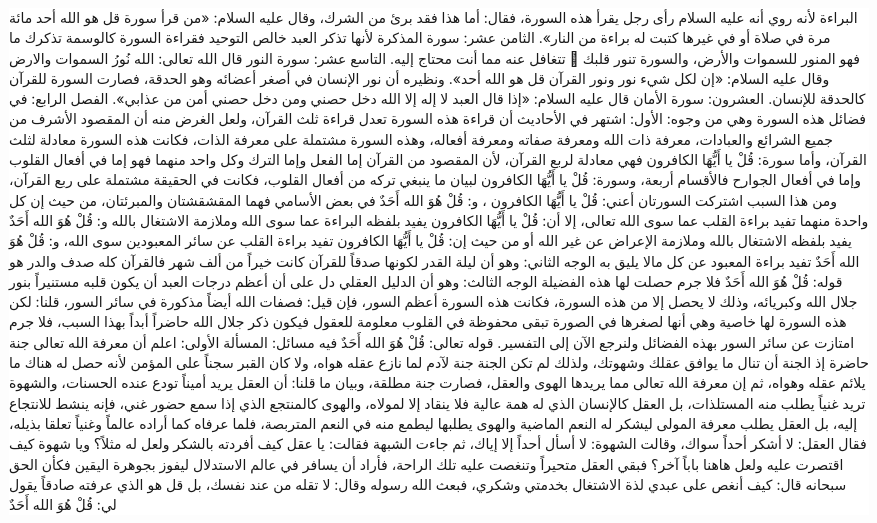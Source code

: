 البراءة لأنه روي أنه عليه السلام رأى رجل يقرأ هذه السورة، فقال: أما هذا فقد برئ من الشرك، وقال عليه السلام: «من قرأ سورة قل هو الله أحد مائة مرة في صلاة أو في غيرها كتبت له براءة من النار».
الثامن عشر:
سورة المذكرة لأنها تذكر العبد خالص التوحيد فقراءة السورة كالوسمة تذكرك ما تتغافل عنه مما أنت محتاج إليه.
التاسع عشر:
سورة النور قال الله تعالى:
الله نُورُ السموات والارض

فهو المنور للسموات والأرض، والسورة تنور قلبك وقال عليه السلام: «إن لكل شيء نور ونور القرآن قل هو الله أحد».
ونظيره أن نور الإنسان في أصغر أعضائه وهو الحدقة، فصارت السورة للقرآن كالحدقة للإنسان.
العشرون:
سورة الأمان قال عليه السلام: «إذا قال العبد لا إله إلا الله دخل حصني ومن دخل حصني أمن من عذابي».
الفصل الرابع:
في فضائل هذه السورة وهي من وجوه:
الأول:
اشتهر في الأحاديث أن قراءة هذه السورة تعدل قراءة ثلث القرآن، ولعل الغرض منه أن المقصود الأشرف من جميع الشرائع والعبادات، معرفة ذات الله ومعرفة صفاته ومعرفة أفعاله، وهذه السورة مشتملة على معرفة الذات، فكانت هذه السورة معادلة لثلث القرآن، وأما سورة:
قُلْ يا أَيُّهَا الكافرون
فهي معادلة لربع القرآن، لأن المقصود من القرآن إما الفعل وإما الترك وكل واحد منهما فهو إما في أفعال القلوب وإما في أفعال الجوارح فالأقسام أربعة، وسورة:
قُلْ يا أَيُّهَا الكافرون
لبيان ما ينبغي تركه من أفعال القلوب، فكانت في الحقيقة مشتملة على ربع القرآن، ومن هذا السبب اشتركت السورتان أعني:
قُلْ يا أَيُّهَا الكافرون
، و:
قُلْ هُوَ الله أَحَدٌ
في بعض الأسامي فهما المقشقشتان والمبرئتان، من حيث إن كل واحدة منهما تفيد براءة القلب عما سوى الله تعالى، إلا أن:
قُلْ يا أَيُّهَا الكافرون
يفيد بلفظه البراءة عما سوى الله وملازمة الاشتغال بالله و:
قُلْ هُوَ الله أَحَدٌ
يفيد بلفظه الاشتغال بالله وملازمة الإعراض عن غير الله أو من حيث إن:
قُلْ يا أَيُّهَا الكافرون
تفيد براءة القلب عن سائر المعبودين سوى الله، و:
قُلْ هُوَ الله أَحَدٌ
تفيد براءة المعبود عن كل مالا يليق به الوجه الثاني: وهو أن ليلة القدر لكونها صدقاً للقرآن كانت خيراً من ألف شهر فالقرآن كله صدف والدر هو قوله:
قُلْ هُوَ الله أَحَدٌ
فلا جرم حصلت لها هذه الفضيلة الوجه الثالث: وهو أن الدليل العقلي دل على أن أعظم درجات العبد أن يكون قلبه مستنيراً بنور جلال الله وكبريائه، وذلك لا يحصل إلا من هذه السورة، فكانت هذه السورة أعظم السور، فإن قيل: فصفات الله أيضاً مذكورة في سائر السور، قلنا: لكن هذه السورة لها خاصية وهي أنها لصغرها في الصورة تبقى محفوظة في القلوب معلومة للعقول فيكون ذكر جلال الله حاضراً أبداً بهذا السبب، فلا جرم امتازت عن سائر السور بهذه الفضائل ولنرجع الآن إلى التفسير.
قوله تعالى:
قُلْ هُوَ الله أَحَدٌ
فيه مسائل:
المسألة الأولى:
اعلم أن معرفة الله تعالى جنة حاضرة إذ الجنة أن تنال ما يوافق عقلك وشهوتك، ولذلك لم تكن الجنة جنة لآدم لما نازع عقله هواه، ولا كان القبر سجناً على المؤمن لأنه حصل له هناك ما يلائم عقله وهواه، ثم إن معرفة الله تعالى مما يريدها الهوى والعقل، فصارت جنة مطلقة، وبيان ما قلنا: أن العقل يريد أميناً تودع عنده الحسنات، والشهوة تريد غنياً يطلب منه المستلذات، بل العقل كالإنسان الذي له همة عالية فلا ينقاد إلا لمولاه، والهوى كالمنتجع الذي إذا سمع حضور غني، فإنه ينشط للانتجاع إليه، بل العقل يطلب معرفة المولى ليشكر له النعم الماضية والهوى يطلبها ليطمع منه في النعم المتربصة، فلما عرفاه كما أراده عالماً وغنياً تعلقا بذيله، فقال العقل: لا أشكر أحداً سواك، وقالت الشهوة: لا أسأل أحداً إلا إياك، ثم جاءت الشبهة فقالت: يا عقل كيف أفردته بالشكر ولعل له مثلاً؟ ويا شهوة كيف اقتصرت عليه ولعل هاهنا باباً آخر؟ فبقي العقل متحيراً وتنغصت عليه تلك الراحة، فأراد أن يسافر في عالم الاستدلال ليفوز بجوهرة اليقين فكأن الحق سبحانه قال: كيف أنغص على عبدي لذة الاشتغال بخدمتي وشكري، فبعث الله رسوله وقال: لا تقله من عند نفسك، بل قل هو الذي عرفته صادقاً يقول لي:
قُلْ هُوَ الله أَحَدٌ